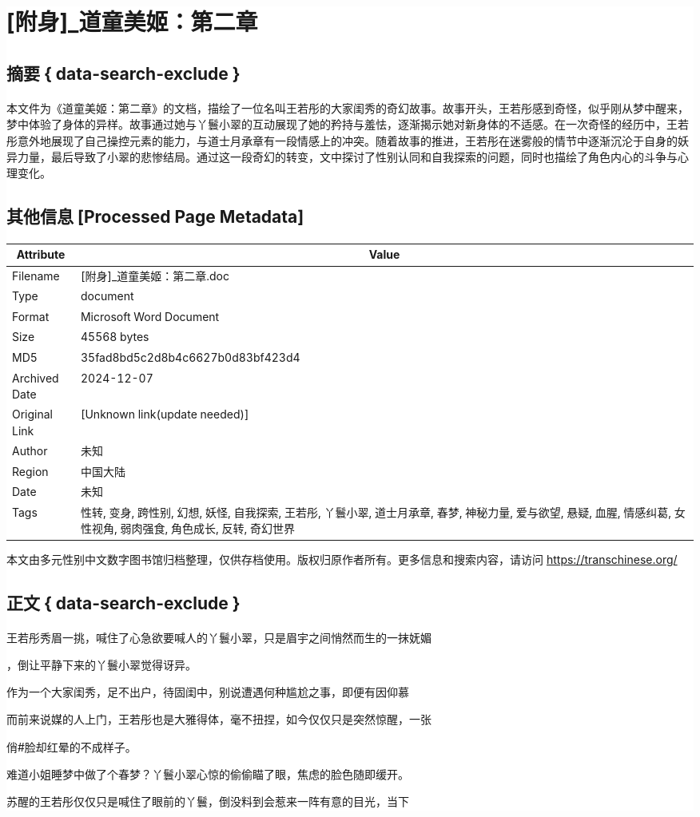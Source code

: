 # [附身]_道童美姬：第二章



## 摘要  { data-search-exclude }


本文件为《道童美姬：第二章》的文档，描绘了一位名叫王若彤的大家闺秀的奇幻故事。故事开头，王若彤感到奇怪，似乎刚从梦中醒来，梦中体验了身体的异样。故事通过她与丫鬟小翠的互动展现了她的矜持与羞怯，逐渐揭示她对新身体的不适感。在一次奇怪的经历中，王若彤意外地展现了自己操控元素的能力，与道士月承章有一段情感上的冲突。随着故事的推进，王若彤在迷雾般的情节中逐渐沉沦于自身的妖异力量，最后导致了小翠的悲惨结局。通过这一段奇幻的转变，文中探讨了性别认同和自我探索的问题，同时也描绘了角色内心的斗争与心理变化。



## 其他信息 [Processed Page Metadata]

| Attribute       | Value                                  |
|-----------------|----------------------------------------|
| Filename        | [附身]_道童美姬：第二章.doc                             |
| Type            | document                                 |
| Format          | Microsoft Word Document                               |
| Size            | 45568 bytes                           |
| MD5             | 35fad8bd5c2d8b4c6627b0d83bf423d4                                  |
| Archived Date   | 2024-12-07                             |
| Original Link   | [Unknown link(update needed)]                         |
| Author          | 未知                               |
| Region          | 中国大陆                               |
| Date            | 未知                                 |
| Tags            | 性转, 变身, 跨性别, 幻想, 妖怪, 自我探索, 王若彤, 丫鬟小翠, 道士月承章, 春梦, 神秘力量, 爱与欲望, 悬疑, 血腥, 情感纠葛, 女性视角, 弱肉强食, 角色成长, 反转, 奇幻世界                                 |

本文由多元性别中文数字图书馆归档整理，仅供存档使用。版权归原作者所有。更多信息和搜索内容，请访问 <https://transchinese.org/>


## 正文 { data-search-exclude }


王若彤秀眉一挑，喊住了心急欲要喊人的丫鬟小翠，只是眉宇之间悄然而生的一抹妩媚

，倒让平静下来的丫鬟小翠觉得讶异。

作为一个大家闺秀，足不出户，待固闺中，别说遭遇何种尴尬之事，即便有因仰慕

而前来说媒的人上门，王若彤也是大雅得体，毫不扭捏，如今仅仅只是突然惊醒，一张

俏#脸却红晕的不成样子。

难道小姐睡梦中做了个春梦？丫鬟小翠心惊的偷偷瞄了眼，焦虑的脸色随即缓开。

苏醒的王若彤仅仅只是喊住了眼前的丫鬟，倒没料到会惹来一阵有意的目光，当下
